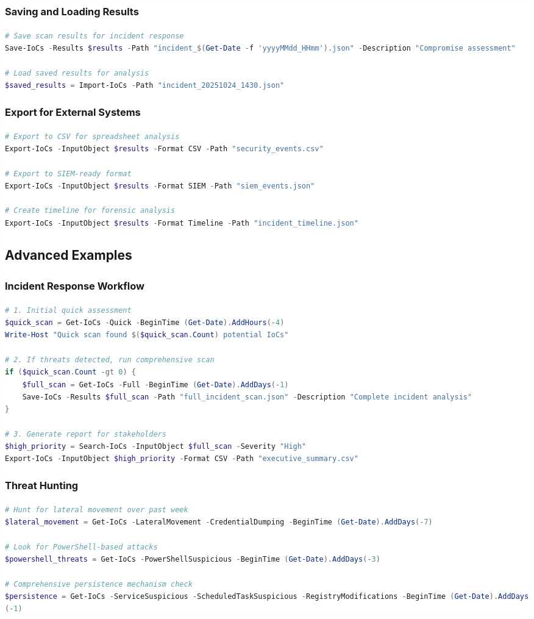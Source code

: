 ### Saving and Loading Results

```powershell
# Save scan results for incident response
Save-IoCs -Results $results -Path "incident_$(Get-Date -f 'yyyyMMdd_HHmm').json" -Description "Compromise assessment"

# Load saved results for analysis
$saved_results = Import-IoCs -Path "incident_20251024_1430.json"
```

### Export for External Systems

```powershell
# Export to CSV for spreadsheet analysis
Export-IoCs -InputObject $results -Format CSV -Path "security_events.csv"

# Export to SIEM-ready format
Export-IoCs -InputObject $results -Format SIEM -Path "siem_events.json"

# Create timeline for forensic analysis
Export-IoCs -InputObject $results -Format Timeline -Path "incident_timeline.json"
```

## Advanced Examples

### Incident Response Workflow

```powershell
# 1. Initial quick assessment
$quick_scan = Get-IoCs -Quick -BeginTime (Get-Date).AddHours(-4)
Write-Host "Quick scan found $($quick_scan.Count) potential IoCs"

# 2. If threats detected, run comprehensive scan
if ($quick_scan.Count -gt 0) {
    $full_scan = Get-IoCs -Full -BeginTime (Get-Date).AddDays(-1)
    Save-IoCs -Results $full_scan -Path "full_incident_scan.json" -Description "Complete incident analysis"
}

# 3. Generate report for stakeholders
$high_priority = Search-IoCs -InputObject $full_scan -Severity "High"
Export-IoCs -InputObject $high_priority -Format CSV -Path "executive_summary.csv"
```

### Threat Hunting

```powershell
# Hunt for lateral movement over past week
$lateral_movement = Get-IoCs -LateralMovement -CredentialDumping -BeginTime (Get-Date).AddDays(-7)

# Look for PowerShell-based attacks
$powershell_threats = Get-IoCs -PowerShellSuspicious -BeginTime (Get-Date).AddDays(-3)

# Comprehensive persistence mechanism check
$persistence = Get-IoCs -ServiceSuspicious -ScheduledTaskSuspicious -RegistryModifications -BeginTime (Get-Date).AddDays(-1)
```
